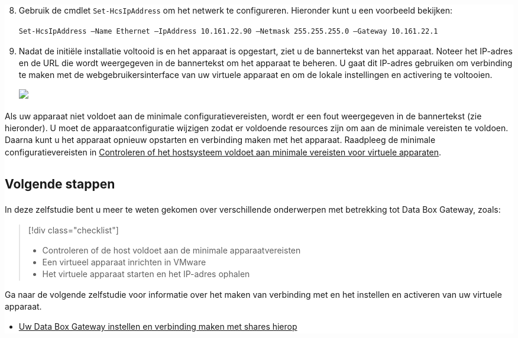 8. Gebruik de cmdlet `Set-HcsIpAddress` om het netwerk te configureren. Hieronder kunt u een voorbeeld bekijken:

    `Set-HcsIpAddress –Name Ethernet –IpAddress 10.161.22.90 –Netmask 255.255.255.0 –Gateway 10.161.22.1`

9. Nadat de initiële installatie voltooid is en het apparaat is opgestart, ziet u de bannertekst van het apparaat. Noteer het IP-adres en de URL die wordt weergegeven in de bannertekst om het apparaat te beheren. U gaat dit IP-adres gebruiken om verbinding te maken met de webgebruikersinterface van uw virtuele apparaat en om de lokale instellingen en activering te voltooien.

   ![](./media/data-box-gateway-deploy-provision-vmware/image24.png)

Als uw apparaat niet voldoet aan de minimale configuratievereisten, wordt er een fout weergegeven in de bannertekst (zie hieronder). U moet de apparaatconfiguratie wijzigen zodat er voldoende resources zijn om aan de minimale vereisten te voldoen. Daarna kunt u het apparaat opnieuw opstarten en verbinding maken met het apparaat. Raadpleeg de minimale configuratievereisten in [Controleren of het hostsysteem voldoet aan minimale vereisten voor virtuele apparaten](#check-the-host-system).



## <a name="next-steps"></a>Volgende stappen

In deze zelfstudie bent u meer te weten gekomen over verschillende onderwerpen met betrekking tot Data Box Gateway, zoals:

> [!div class="checklist"]
> * Controleren of de host voldoet aan de minimale apparaatvereisten
> * Een virtueel apparaat inrichten in VMware
> * Het virtuele apparaat starten en het IP-adres ophalen

Ga naar de volgende zelfstudie voor informatie over het maken van verbinding met en het instellen en activeren van uw virtuele apparaat.

* [Uw Data Box Gateway instellen en verbinding maken met shares hierop](data-box-gateway-deploy-connect-setup-activate.md)

